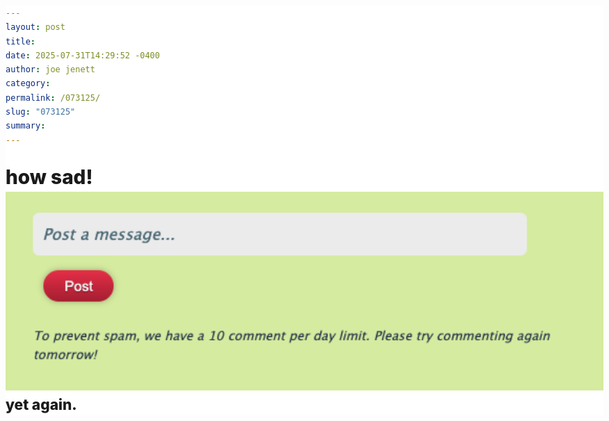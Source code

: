 ```yaml
---
layout: post
title: 
date: 2025-07-31T14:29:52 -0400
author: joe jenett
category: 
permalink: /073125/
slug: "073125"
summary:
---
```

<div style="font-size:2em;font-weight:800;margin-top:24px;">
how sad!
</div>
<img src="/images/how-sad.png" width="100%" alt="">
<div style="font-size:1.5em;font-weight:800;">
yet again.
</div>



<a href="https://brid.gy/publish/mastodon"></a>